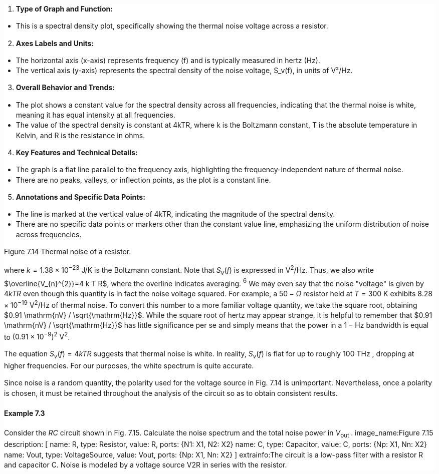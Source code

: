 1. **Type of Graph and Function:**
- This is a spectral density plot, specifically showing the thermal noise voltage across a resistor.

2. **Axes Labels and Units:**
- The horizontal axis (x-axis) represents frequency (f) and is typically measured in hertz (Hz).
- The vertical axis (y-axis) represents the spectral density of the noise voltage, S_v(f), in units of V²/Hz.

3. **Overall Behavior and Trends:**
- The plot shows a constant value for the spectral density across all frequencies, indicating that the thermal noise is white, meaning it has equal intensity at all frequencies.
- The value of the spectral density is constant at 4kTR, where k is the Boltzmann constant, T is the absolute temperature in Kelvin, and R is the resistance in ohms.

4. **Key Features and Technical Details:**
- The graph is a flat line parallel to the frequency axis, highlighting the frequency-independent nature of thermal noise.
- There are no peaks, valleys, or inflection points, as the plot is a constant line.

5. **Annotations and Specific Data Points:**
- The line is marked at the vertical value of 4kTR, indicating the magnitude of the spectral density.
- There are no specific data points or markers other than the constant value line, emphasizing the uniform distribution of noise across frequencies.

Figure 7.14 Thermal noise of a resistor.

where $k=1.38 \times 10^{-23} \mathrm{~J} / \mathrm{K}$ is the Boltzmann constant. Note that $S_{v}(f)$ is expressed in $\mathrm{V}^{2} / \mathrm{Hz}$. Thus, we also write $\overline{V_{n}^{2}}=4 k T R$, where the overline indicates averaging. ${ }^{6}$ We may even say that the noise "voltage" is given by $4 k T R$ even though this quantity is in fact the noise voltage squared. For example, a $50-\Omega$ resistor held at $T=300 \mathrm{~K}$ exhibits $8.28 \times 10^{-19} \mathrm{~V}^{2} / \mathrm{Hz}$ of thermal noise. To convert this number to a more familiar voltage quantity, we take the square root, obtaining $0.91 \mathrm{nV} / \sqrt{\mathrm{Hz}}$. While the square root of hertz may appear strange, it is helpful to remember that $0.91 \mathrm{nV} / \sqrt{\mathrm{Hz}}$ has little significance per se and simply means that the power in a $1-\mathrm{Hz}$ bandwidth is equal to $\left(0.91 \times 10^{-9}\right)^{2} \mathrm{~V}^{2}$.

The equation $S_{v}(f)=4 k T R$ suggests that thermal noise is white. In reality, $S_{v}(f)$ is flat for up to roughly 100 THz , dropping at higher frequencies. For our purposes, the white spectrum is quite accurate.

Since noise is a random quantity, the polarity used for the voltage source in Fig. 7.14 is unimportant. Nevertheless, once a polarity is chosen, it must be retained throughout the analysis of the circuit so as to obtain consistent results.

#### Example 7.3

Consider the $R C$ circuit shown in Fig. 7.15. Calculate the noise spectrum and the total noise power in $V_{\text {out }}$.
image_name:Figure 7.15
description:
[
name: R, type: Resistor, value: R, ports: {N1: X1, N2: X2}
name: C, type: Capacitor, value: C, ports: {Np: X1, Nn: X2}
name: Vout, type: VoltageSource, value: Vout, ports: {Np: X1, Nn: X2}
]
extrainfo:The circuit is a low-pass filter with a resistor R and capacitor C. Noise is modeled by a voltage source V2R in series with the resistor.
